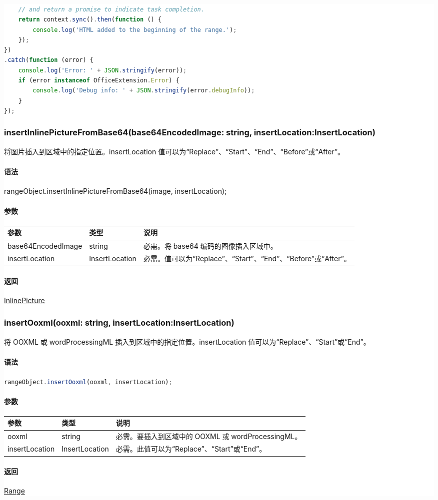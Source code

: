 ```js
    // and return a promise to indicate task completion.
    return context.sync().then(function () {
        console.log('HTML added to the beginning of the range.');
    });
})
.catch(function (error) {
    console.log('Error: ' + JSON.stringify(error));
    if (error instanceof OfficeExtension.Error) {
        console.log('Debug info: ' + JSON.stringify(error.debugInfo));
    }
});
```

### <a name="insertinlinepicturefrombase64(base64encodedimage:-string,-insertlocation:-insertlocation)"></a>insertInlinePictureFromBase64(base64EncodedImage: string, insertLocation:InsertLocation)
将图片插入到区域中的指定位置。insertLocation 值可以为“Replace”、“Start”、“End”、“Before”或“After”。

#### <a name="syntax"></a>语法
rangeObject.insertInlinePictureFromBase64(image, insertLocation);

#### <a name="parameters"></a>参数
| 参数    | 类型   |说明|
|:---------------|:--------|:----------|
|base64EncodedImage|string|必需。将 base64 编码的图像插入区域中。|
|insertLocation|InsertLocation|必需。值可以为“Replace”、“Start”、“End”、“Before”或“After”。|

#### <a name="returns"></a>返回
[InlinePicture](inlinepicture.md)

### <a name="insertooxml(ooxml:-string,-insertlocation:-insertlocation)"></a>insertOoxml(ooxml: string, insertLocation:InsertLocation)
将 OOXML 或 wordProcessingML 插入到区域中的指定位置。insertLocation 值可以为“Replace”、“Start”或“End”。

#### <a name="syntax"></a>语法
```js
rangeObject.insertOoxml(ooxml, insertLocation);
```

#### <a name="parameters"></a>参数
| 参数    | 类型   |说明|
|:---------------|:--------|:----------|
|ooxml|string|必需。要插入到区域中的 OOXML 或 wordProcessingML。|
|insertLocation|InsertLocation|必需。此值可以为“Replace”、“Start”或“End”。|

#### <a name="returns"></a>返回
[Range](range.md)
